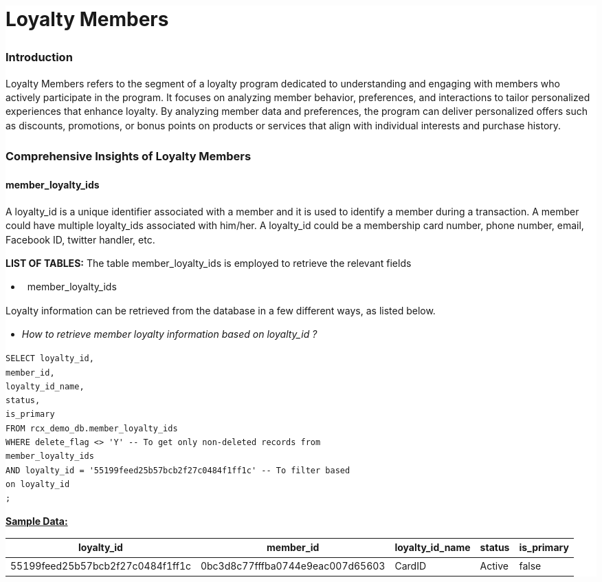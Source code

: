 # Loyalty Members

### Introduction

Loyalty Members refers to the segment of a loyalty program dedicated to
understanding and engaging with members who actively participate in the
program. It focuses on analyzing member behavior, preferences, and
interactions to tailor personalized experiences that enhance loyalty. By
analyzing member data and preferences, the program can deliver
personalized offers such as discounts, promotions, or bonus points on
products or services that align with individual interests and purchase
history.

### Comprehensive Insights of Loyalty Members

#### **member_loyalty_ids**

A loyalty_id is a unique identifier associated with a member and it is
used to identify a member during a transaction. A member could have
multiple loyalty_ids associated with him/her. A loyalty_id could be a
membership card number, phone number, email, Facebook ID, twitter
handler, etc.

**LIST OF TABLES:** The table member_loyalty_ids is employed to retrieve
the relevant fields

-   member_loyalty_ids

Loyalty information can be retrieved from the database in a few
different ways, as listed below.

* *How to retrieve member loyalty information based on loyalty_id ?*

```
SELECT loyalty_id,
member_id,
loyalty_id_name,
status,
is_primary
FROM rcx_demo_db.member_loyalty_ids
WHERE delete_flag <> 'Y' -- To get only non-deleted records from
member_loyalty_ids
AND loyalty_id = '55199feed25b57bcb2f27c0484f1ff1c' -- To filter based
on loyalty_id
;
```

**<u>Sample Data:</u>**

| **loyalty_id**                   | **member_id**                    | **loyalty_id_name** | **status** | **is_primary** |
|----------------------------------|----------------------------------|---------------------|------------|----------------|
| 55199feed25b57bcb2f27c0484f1ff1c | 0bc3d8c77fffba0744e9eac007d65603 | CardID              | Active     | false          |
